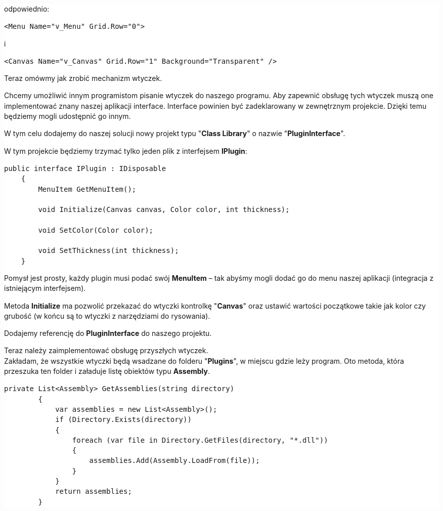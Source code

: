 odpowiednio:

<pre class="brush: csharp; title: ; notranslate" title="">&lt;Menu Name=&quot;v_Menu&quot; Grid.Row=&quot;0&quot;&gt;
</pre>

i

<pre class="brush: csharp; title: ; notranslate" title="">&lt;Canvas Name=&quot;v_Canvas&quot; Grid.Row=&quot;1&quot; Background=&quot;Transparent&quot; /&gt;
</pre>

Teraz omówmy jak zrobić mechanizm wtyczek.

Chcemy umożliwić innym programistom pisanie wtyczek do naszego programu. Aby zapewnić obsługę tych wtyczek muszą one implementować znany naszej aplikacji interface. Interface powinien być zadeklarowany w zewnętrznym projekcie. Dzięki temu będziemy mogli udostępnić go innym.

W tym celu dodajemy do naszej solucji nowy projekt typu "**Class Library**" o nazwie "**PluginInterface**".

W tym projekcie będziemy trzymać tylko jeden plik z interfejsem **IPlugin**:

<pre class="brush: csharp; title: ; notranslate" title="">public interface IPlugin : IDisposable
    {
        MenuItem GetMenuItem();

        void Initialize(Canvas canvas, Color color, int thickness);

        void SetColor(Color color);

        void SetThickness(int thickness);
    }
</pre>

Pomysł jest prosty, każdy plugin musi podać swój **MenuItem** &#8211; tak abyśmy mogli dodać go do menu naszej aplikacji (integracja z istniejącym interfejsem).

Metoda **Initialize** ma pozwolić przekazać do wtyczki kontrolkę "**Canvas**" oraz ustawić wartości początkowe takie jak kolor czy grubość (w końcu są to wtyczki z narzędziami do rysowania).

Dodajemy referencję do **PluginInterface** do naszego projektu.

Teraz należy zaimplementować obsługę przyszłych wtyczek.  
Zakładam, że wszystkie wtyczki będą wsadzane do folderu "**Plugins**", w miejscu gdzie leży program. Oto metoda, która przeszuka ten folder i załaduje listę obiektów typu **Assembly**.

<pre class="brush: csharp; title: ; notranslate" title="">private List&lt;Assembly&gt; GetAssemblies(string directory)
        {
            var assemblies = new List&lt;Assembly&gt;();
            if (Directory.Exists(directory))
            {
                foreach (var file in Directory.GetFiles(directory, &quot;*.dll&quot;))
                {
                    assemblies.Add(Assembly.LoadFrom(file));
                }
            }
            return assemblies;
        }
</pre>
